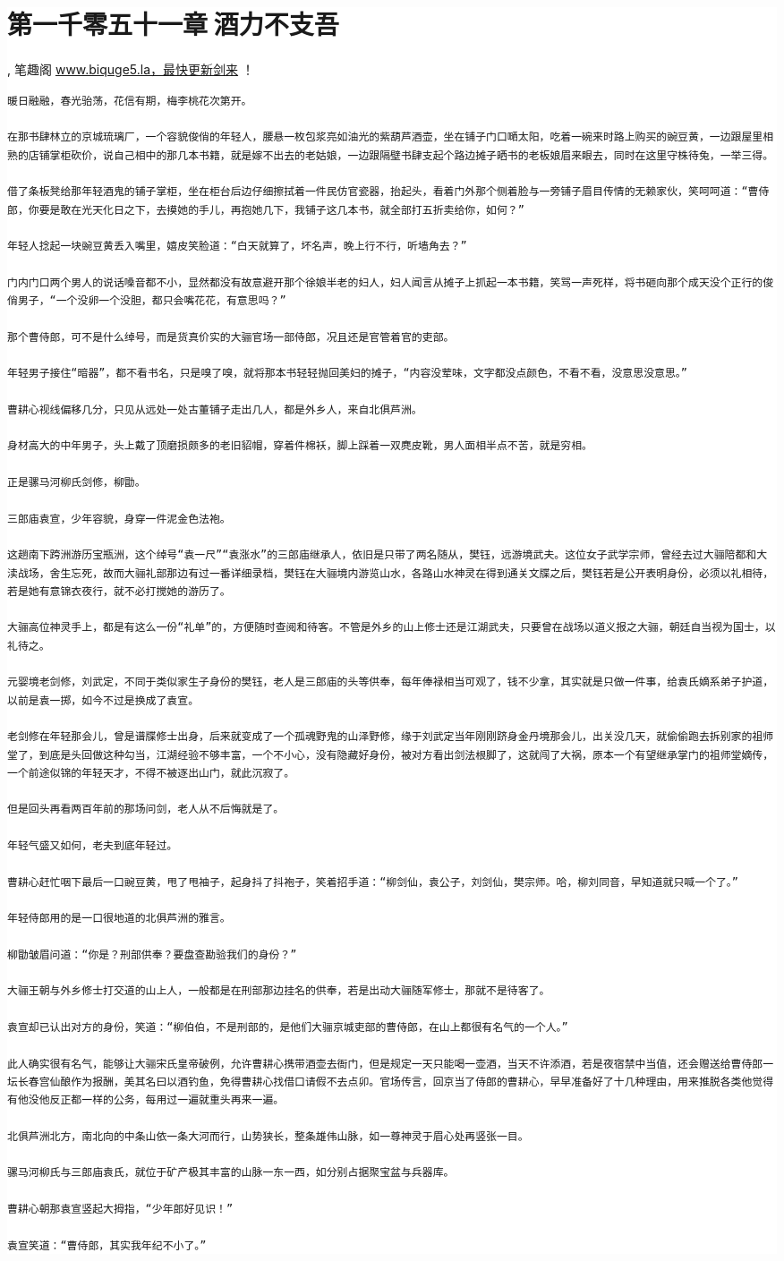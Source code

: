 # 第一千零五十一章 酒力不支吾
, 笔趣阁 www.biquge5.la，最快更新剑来 ！

    暖日融融，春光骀荡，花信有期，梅李桃花次第开。

    在那书肆林立的京城琉璃厂，一个容貌俊俏的年轻人，腰悬一枚包浆亮如油光的紫葫芦酒壶，坐在铺子门口嗮太阳，吃着一碗来时路上购买的豌豆黄，一边跟屋里相熟的店铺掌柜砍价，说自己相中的那几本书籍，就是嫁不出去的老姑娘，一边跟隔壁书肆支起个路边摊子晒书的老板娘眉来眼去，同时在这里守株待兔，一举三得。

    借了条板凳给那年轻酒鬼的铺子掌柜，坐在柜台后边仔细擦拭着一件民仿官瓷器，抬起头，看着门外那个侧着脸与一旁铺子眉目传情的无赖家伙，笑呵呵道：“曹侍郎，你要是敢在光天化日之下，去摸她的手儿，再抱她几下，我铺子这几本书，就全部打五折卖给你，如何？”

    年轻人捻起一块豌豆黄丢入嘴里，嬉皮笑脸道：“白天就算了，坏名声，晚上行不行，听墙角去？”

    门内门口两个男人的说话嗓音都不小，显然都没有故意避开那个徐娘半老的妇人，妇人闻言从摊子上抓起一本书籍，笑骂一声死样，将书砸向那个成天没个正行的俊俏男子，“一个没卵一个没胆，都只会嘴花花，有意思吗？”

    那个曹侍郎，可不是什么绰号，而是货真价实的大骊官场一部侍郎，况且还是官管着官的吏部。

    年轻男子接住“暗器”，都不看书名，只是嗅了嗅，就将那本书轻轻抛回美妇的摊子，“内容没荤味，文字都没点颜色，不看不看，没意思没意思。”

    曹耕心视线偏移几分，只见从远处一处古董铺子走出几人，都是外乡人，来自北俱芦洲。

    身材高大的中年男子，头上戴了顶磨损颇多的老旧貂帽，穿着件棉袄，脚上踩着一双麂皮靴，男人面相半点不苦，就是穷相。

    正是骡马河柳氏剑修，柳勖。

    三郎庙袁宣，少年容貌，身穿一件泥金色法袍。

    这趟南下跨洲游历宝瓶洲，这个绰号“袁一尺”“袁涨水”的三郎庙继承人，依旧是只带了两名随从，樊钰，远游境武夫。这位女子武学宗师，曾经去过大骊陪都和大渎战场，舍生忘死，故而大骊礼部那边有过一番详细录档，樊钰在大骊境内游览山水，各路山水神灵在得到通关文牒之后，樊钰若是公开表明身份，必须以礼相待，若是她有意锦衣夜行，就不必打搅她的游历了。

    大骊高位神灵手上，都是有这么一份“礼单”的，方便随时查阅和待客。不管是外乡的山上修士还是江湖武夫，只要曾在战场以道义报之大骊，朝廷自当视为国士，以礼待之。

    元婴境老剑修，刘武定，不同于类似家生子身份的樊钰，老人是三郎庙的头等供奉，每年俸禄相当可观了，钱不少拿，其实就是只做一件事，给袁氏嫡系弟子护道，以前是袁一掷，如今不过是换成了袁宣。

    老剑修在年轻那会儿，曾是谱牒修士出身，后来就变成了一个孤魂野鬼的山泽野修，缘于刘武定当年刚刚跻身金丹境那会儿，出关没几天，就偷偷跑去拆别家的祖师堂了，到底是头回做这种勾当，江湖经验不够丰富，一个不小心，没有隐藏好身份，被对方看出剑法根脚了，这就闯了大祸，原本一个有望继承掌门的祖师堂嫡传，一个前途似锦的年轻天才，不得不被逐出山门，就此沉寂了。

    但是回头再看两百年前的那场问剑，老人从不后悔就是了。

    年轻气盛又如何，老夫到底年轻过。

    曹耕心赶忙咽下最后一口豌豆黄，甩了甩袖子，起身抖了抖袍子，笑着招手道：“柳剑仙，袁公子，刘剑仙，樊宗师。哈，柳刘同音，早知道就只喊一个了。”

    年轻侍郎用的是一口很地道的北俱芦洲的雅言。

    柳勖皱眉问道：“你是？刑部供奉？要盘查勘验我们的身份？”

    大骊王朝与外乡修士打交道的山上人，一般都是在刑部那边挂名的供奉，若是出动大骊随军修士，那就不是待客了。

    袁宣却已认出对方的身份，笑道：“柳伯伯，不是刑部的，是他们大骊京城吏部的曹侍郎，在山上都很有名气的一个人。”

    此人确实很有名气，能够让大骊宋氏皇帝破例，允许曹耕心携带酒壶去衙门，但是规定一天只能喝一壶酒，当天不许添酒，若是夜宿禁中当值，还会赠送给曹侍郎一坛长春宫仙酿作为报酬，美其名曰以酒钓鱼，免得曹耕心找借口请假不去点卯。官场传言，回京当了侍郎的曹耕心，早早准备好了十几种理由，用来推脱各类他觉得有他没他反正都一样的公务，每用过一遍就重头再来一遍。

    北俱芦洲北方，南北向的中条山依一条大河而行，山势狭长，整条雄伟山脉，如一尊神灵于眉心处再竖张一目。

    骡马河柳氏与三郎庙袁氏，就位于矿产极其丰富的山脉一东一西，如分别占据聚宝盆与兵器库。

    曹耕心朝那袁宣竖起大拇指，“少年郎好见识！”

    袁宣笑道：“曹侍郎，其实我年纪不小了。”
